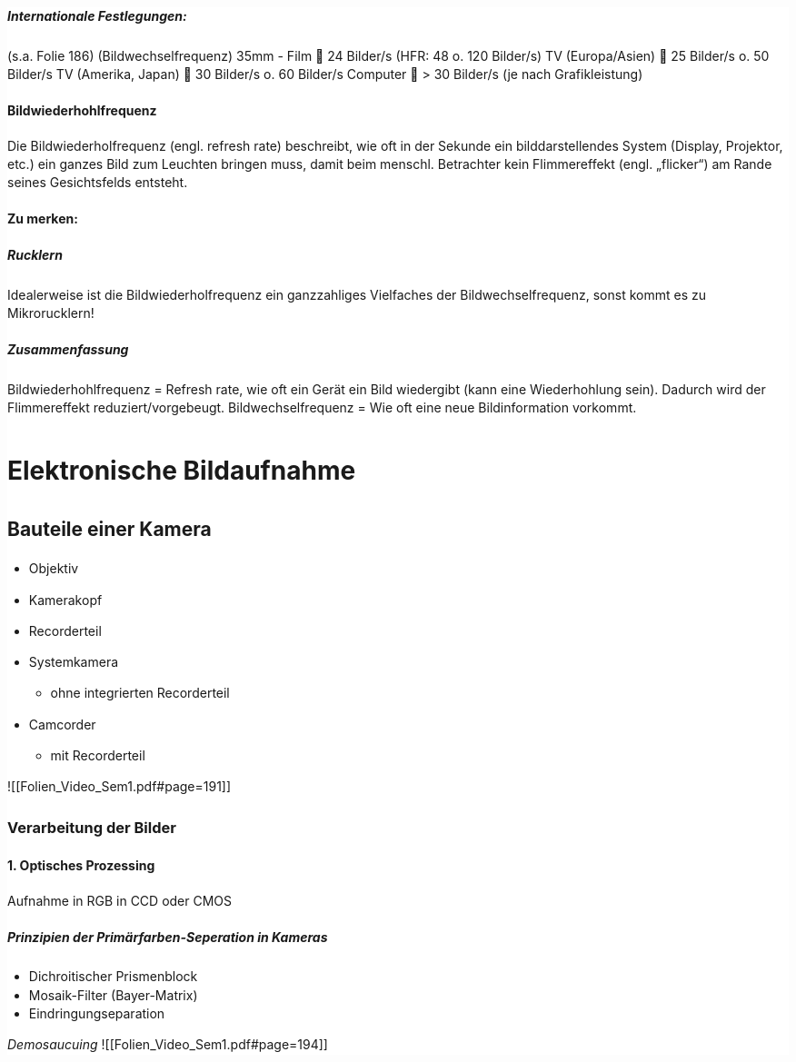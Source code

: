 ##### Internationale Festlegungen:
(s.a. Folie 186) (Bildwechselfrequenz) 
35mm - Film  24 Bilder/s (HFR: 48 o. 120 Bilder/s) 
TV (Europa/Asien)  25 Bilder/s o. 50 Bilder/s 
TV (Amerika, Japan)  30 Bilder/s o. 60 Bilder/s 
Computer  > 30 Bilder/s (je nach Grafikleistung)

#### Bildwiederhohlfrequenz
Die Bildwiederholfrequenz (engl. refresh rate) beschreibt, wie oft in der Sekunde ein bilddarstellendes System (Display, Projektor, etc.) ein ganzes Bild zum Leuchten bringen muss, damit beim menschl. Betrachter kein Flimmereffekt (engl. „flicker“) am Rande seines Gesichtsfelds entsteht.

#### Zu merken:
##### Rucklern
Idealerweise ist die Bildwiederholfrequenz ein ganzzahliges Vielfaches der Bildwechselfrequenz, sonst kommt es zu Mikrorucklern!

##### Zusammenfassung
Bildwiederhohlfrequenz = Refresh rate, wie oft ein Gerät ein Bild wiedergibt (kann eine Wiederhohlung sein). Dadurch wird der Flimmereffekt reduziert/vorgebeugt.
Bildwechselfrequenz = Wie oft eine neue Bildinformation vorkommt.

# Elektronische Bildaufnahme

## Bauteile einer Kamera
- Objektiv
- Kamerakopf
- Recorderteil

- Systemkamera
	- ohne integrierten Recorderteil
- Camcorder
	- mit Recorderteil

![[Folien_Video_Sem1.pdf#page=191]]

### Verarbeitung der Bilder
#### 1. Optisches Prozessing
Aufnahme in RGB in CCD oder CMOS

##### Prinzipien der Primärfarben-Seperation in Kameras
- Dichroitischer Prismenblock
- Mosaik-Filter (Bayer-Matrix)
- Eindringungseparation

*Demosaucuing*
![[Folien_Video_Sem1.pdf#page=194]]

